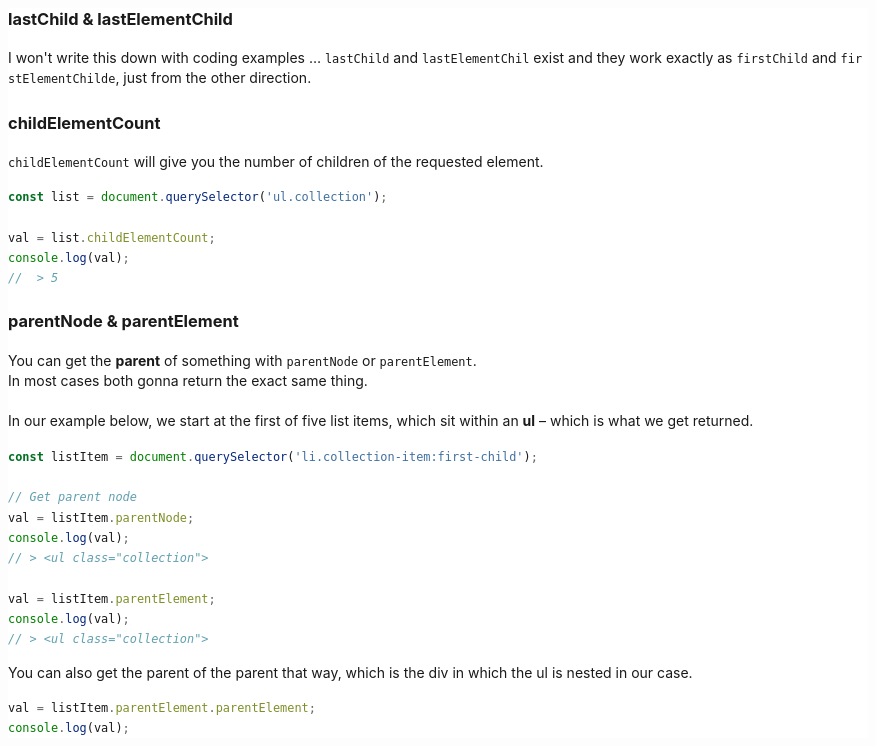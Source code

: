 ### lastChild & lastElementChild
I won't write this down with coding examples … `lastChild` and `lastElementChil` exist and they work exactly as `firstChild` and `firstElementChilde`, just from the other direction. <br>

### childElementCount
`childElementCount` will give you the number of children of the requested element. <br>

```js
const list = document.querySelector('ul.collection');

val = list.childElementCount;
console.log(val);
//  > 5
```

### parentNode & parentElement
You can get the **parent** of something with `parentNode` or `parentElement`. <br>
In most cases both gonna return the exact same thing. <br>
<br>
In our example below, we start at the first of five list items, which sit within an **ul** – which is what we get returned. <br>

```js
const listItem = document.querySelector('li.collection-item:first-child');

// Get parent node
val = listItem.parentNode;
console.log(val);
// > <ul class="collection">

val = listItem.parentElement;
console.log(val);
// > <ul class="collection"> 
```

You can also get the parent of the parent that way, which is the div in which the ul is nested in our case. <br>

```js
val = listItem.parentElement.parentElement;
console.log(val);
```

